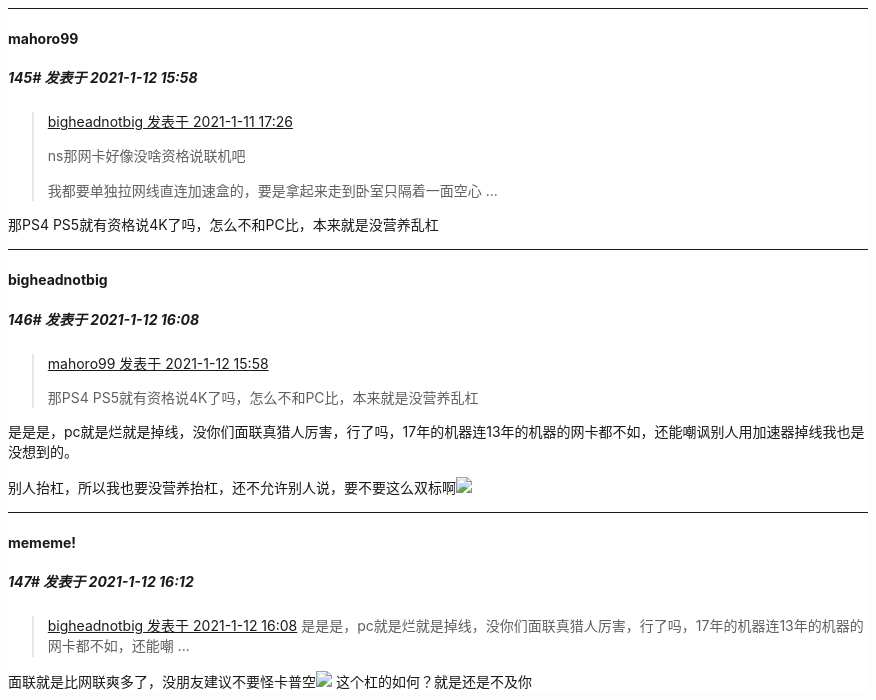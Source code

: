 





*****

####  mahoro99  
##### 145#       发表于 2021-1-12 15:58



<blockquote><a href="httphttps://bbs.saraba1st.com/2b/forum.php?mod=redirect&amp;goto=findpost&amp;pid=50002746&amp;ptid=1982183" target="_blank">bigheadnotbig 发表于 2021-1-11 17:26</a>

ns那网卡好像没啥资格说联机吧

我都要单独拉网线直连加速盒的，要是拿起来走到卧室只隔着一面空心 ...</blockquote>
那PS4 PS5就有资格说4K了吗，怎么不和PC比，本来就是没营养乱杠







*****

####  bigheadnotbig  
##### 146#       发表于 2021-1-12 16:08



<blockquote><a href="httphttps://bbs.saraba1st.com/2b/forum.php?mod=redirect&amp;goto=findpost&amp;pid=50012116&amp;ptid=1982183" target="_blank">mahoro99 发表于 2021-1-12 15:58</a>

那PS4 PS5就有资格说4K了吗，怎么不和PC比，本来就是没营养乱杠</blockquote>
是是是，pc就是烂就是掉线，没你们面联真猎人厉害，行了吗，17年的机器连13年的机器的网卡都不如，还能嘲讽别人用加速器掉线我也是没想到的。

别人抬杠，所以我也要没营养抬杠，还不允许别人说，要不要这么双标啊<img src="https://static.saraba1st.com/image/smiley/face2017/020.png" referrerpolicy="no-referrer">







*****

####  mememe!  
##### 147#       发表于 2021-1-12 16:12



<blockquote><a href="httphttps://bbs.saraba1st.com/2b/forum.php?mod=redirect&amp;goto=findpost&amp;pid=50012198&amp;ptid=1982183" target="_blank">bigheadnotbig 发表于 2021-1-12 16:08</a>
是是是，pc就是烂就是掉线，没你们面联真猎人厉害，行了吗，17年的机器连13年的机器的网卡都不如，还能嘲 ...</blockquote>
面联就是比网联爽多了，没朋友建议不要怪卡普空<img src="https://static.saraba1st.com/image/smiley/face2017/057.png" referrerpolicy="no-referrer">
这个杠的如何？就是还是不及你





